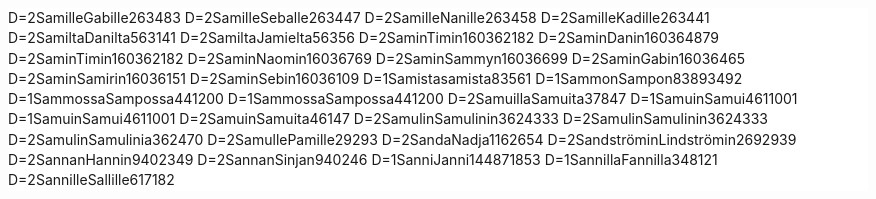 <tr><td>D=2</td><td>Samille</td><td>Gabille</td><td>2634</td><td>83</td></tr>

<tr><td>D=2</td><td>Samille</td><td>Seballe</td><td>2634</td><td>47</td></tr>

<tr><td>D=2</td><td>Samille</td><td>Nanille</td><td>2634</td><td>58</td></tr>

<tr><td>D=2</td><td>Samille</td><td>Kadille</td><td>2634</td><td>41</td></tr>

<tr><td>D=2</td><td>Samilta</td><td>Danilta</td><td>563</td><td>141</td></tr>

<tr><td>D=2</td><td>Samilta</td><td>Jamielta</td><td>563</td><td>56</td></tr>

<tr><td>D=2</td><td>Samin</td><td>Timin</td><td>16036</td><td>2182</td></tr>

<tr><td>D=2</td><td>Samin</td><td>Danin</td><td>16036</td><td>4879</td></tr>

<tr><td>D=2</td><td>Samin</td><td>Timin</td><td>16036</td><td>2182</td></tr>

<tr><td>D=2</td><td>Samin</td><td>Naomin</td><td>16036</td><td>769</td></tr>

<tr><td>D=2</td><td>Samin</td><td>Sammyn</td><td>16036</td><td>699</td></tr>

<tr><td>D=2</td><td>Samin</td><td>Gabin</td><td>16036</td><td>465</td></tr>

<tr><td>D=2</td><td>Samin</td><td>Samirin</td><td>16036</td><td>151</td></tr>

<tr><td>D=2</td><td>Samin</td><td>Sebin</td><td>16036</td><td>109</td></tr>

<tr><td>D=1</td><td>Samista</td><td>samista</td><td>835</td><td>61</td></tr>

<tr><td>D=1</td><td>Sammon</td><td>Sampon</td><td>8389</td><td>3492</td></tr>

<tr><td>D=1</td><td>Sammossa</td><td>Sampossa</td><td>441</td><td>200</td></tr>

<tr><td>D=1</td><td>Sammossa</td><td>Sampossa</td><td>441</td><td>200</td></tr>

<tr><td>D=2</td><td>Samuilla</td><td>Samuita</td><td>378</td><td>47</td></tr>

<tr><td>D=1</td><td>Samuin</td><td>Samui</td><td>461</td><td>1001</td></tr>

<tr><td>D=1</td><td>Samuin</td><td>Samui</td><td>461</td><td>1001</td></tr>

<tr><td>D=2</td><td>Samuin</td><td>Samuita</td><td>461</td><td>47</td></tr>

<tr><td>D=2</td><td>Samulin</td><td>Samulinin</td><td>3624</td><td>333</td></tr>

<tr><td>D=2</td><td>Samulin</td><td>Samulinin</td><td>3624</td><td>333</td></tr>

<tr><td>D=2</td><td>Samulin</td><td>Samulinia</td><td>3624</td><td>70</td></tr>

<tr><td>D=2</td><td>Samulle</td><td>Pamille</td><td>292</td><td>93</td></tr>

<tr><td>D=2</td><td>Sanda</td><td>Nadja</td><td>116</td><td>2654</td></tr>

<tr><td>D=2</td><td>Sandströmin</td><td>Lindströmin</td><td>269</td><td>2939</td></tr>

<tr><td>D=2</td><td>Sannan</td><td>Hannin</td><td>9402</td><td>349</td></tr>

<tr><td>D=2</td><td>Sannan</td><td>Sinjan</td><td>9402</td><td>46</td></tr>

<tr><td>D=1</td><td>Sanni</td><td>Janni</td><td>14487</td><td>1853</td></tr>

<tr><td>D=1</td><td>Sannilla</td><td>Fannilla</td><td>348</td><td>121</td></tr>

<tr><td>D=2</td><td>Sannille</td><td>Sallille</td><td>617</td><td>182</td></tr>
